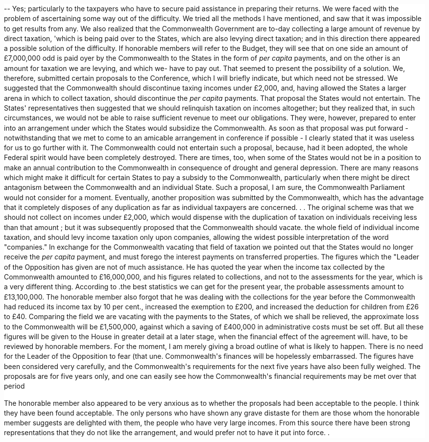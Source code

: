 -- Yes; particularly to the taxpayers who have to secure paid assistance in preparing their returns. We were faced with the problem of ascertaining some way out of the difficulty. We tried all the methods I have mentioned, and saw that it was impossible to get results from any. We also realized that the Commonwealth Government are to-day collecting a large amount of revenue by direct taxation, 'which is being paid over to the States, which are also levying direct taxation; and in this direction there appeared a possible solution of the difficulty. If honorable members will refer to the Budget, they will see that on one side an amount of £7,000,000 odd is paid oyer by the Commonwealth to the States in the form of  *per capita*  payments, and on the other is an amount for taxation we are levying, and which we- have to pay out. That seemed to present the possibility of a solution. We, therefore, submitted certain proposals to the Conference, which I will briefly indicate, but which need not be stressed. We suggested that the Commonwealth should discontinue taxing incomes under £2,000, and, having allowed the States a larger arena in which to collect taxation, should discontinue the  *per capita*  payments. That proposal the States would not entertain. The States' representatives then suggested that we should relinquish taxation on incomes altogether; but they realized that, in such circumstances, we would not be able to raise sufficient revenue to meet our obligations. They were, however, prepared to enter into an arrangement under which the States would subsidize the Commonwealth. As soon as that proposal was put forward - notwithstanding that we met to come to an amicable arrangement in conference if possible - I clearly stated that it was useless for us to go further with it. The Commonwealth could not entertain such a proposal, because, had it been adopted, the whole Federal spirit would  have been completely destroyed. There are times, too, when some of the States would not be in a position to make an annual contribution to the Commonwealth in consequence of drought and general depression. There are many reasons which might make it difficult for certain States to pay a subsidy to the Commonwealth, particularly when there might be direct antagonism between the Commonwealth and an individual State. Such a proposal, I am sure, the Commonwealth Parliament would not consider for a moment. Eventually, another proposition was submitted by the Commonwealth, which has the advantage that it completely disposes of any duplication as far as individual taxpayers are concerned. . . The original scheme was that we should not collect on incomes under £2,000, which would dispense with the duplication of taxation on individuals receiving less than that amount ; but it was subsequently proposed that the Commonwealth should vacate. the whole field of individual income taxation, and should levy income taxation only upon companies, allowing the widest possible interpretation of the word "companies." In exchange for the Commonwealth  vacating that field of taxation we pointed out that the States would no longer receive the  *per capita*  payment, and must forego the interest payments on transferred properties. The figures which the "Leader of the Opposition has given are not of much assistance. He has quoted the year when the income tax collected by the Commonwealth amounted to £16,000,000, and his figures related to collections, and not to the assessments for the year, which is a very different thing. According to .the best statistics we can get for the present year, the probable assessments amount to £13,100,000. The honorable member also forgot that he was dealing with the collections for the year before the Commonwealth had reduced its income tax by 10 per cent., increased the exemption to £200, and increased the deduction for children from £26 to £40. Comparing the field we are vacating with the payments to the States, of which we shall be relieved, the approximate loss to the Commonwealth will be £1,500,000, against which a saving of £400,000 in administrative costs must be set off. But all these figures will be given to the House in greater detail at a later stage, when the financial effect of the agreement will. have, to be reviewed by honorable members. For the moment, I am merely giving a broad outline of what is likely to happen. There is no need for the Leader of the Opposition to fear (that une. Commonwealth's finances will be hopelessly embarrassed. The figures have been considered very carefully, and the Commonwealth's requirements for the next five years have also been fully weighed. The proposals are for five years only, and one can easily see how the Commonwealth's financial requirements may be met over that period 

The honorable member also appeared to be very anxious as to whether the proposals had been acceptable to the people. I think they have been found acceptable. The only persons who have shown any grave distaste for them are those whom the honorable member suggests are delighted with them, the people who have very large incomes. From this source there have been strong representations that they do not like the arrangement, and would prefer not to have it put into force. . 
